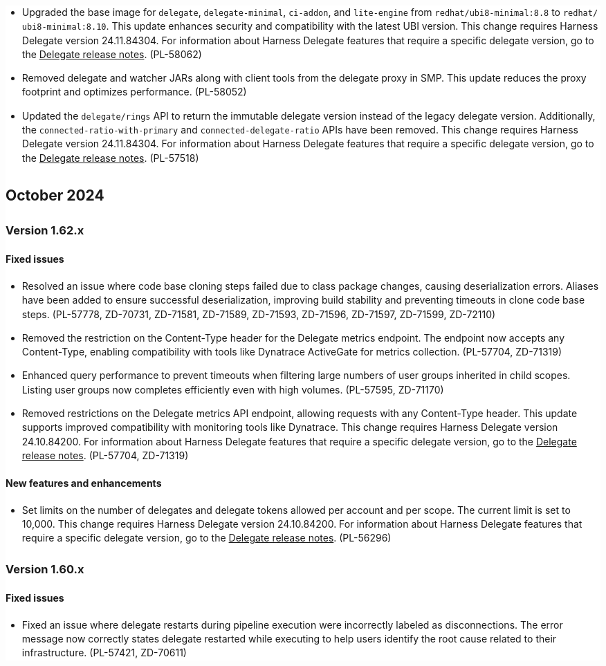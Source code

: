 - Upgraded the base image for `delegate`, `delegate-minimal`, `ci-addon`, and `lite-engine` from `redhat/ubi8-minimal:8.8` to `redhat/ubi8-minimal:8.10`. This update enhances security and compatibility with the latest UBI version. This change requires Harness Delegate version 24.11.84304. For information about Harness Delegate features that require a specific delegate version, go to the [Delegate release notes](/release-notes/delegate). (PL-58062)

- Removed delegate and watcher JARs along with client tools from the delegate proxy in SMP. This update reduces the proxy footprint and optimizes performance. (PL-58052)

- Updated the `delegate/rings` API to return the immutable delegate version instead of the legacy delegate version. Additionally, the `connected-ratio-with-primary` and `connected-delegate-ratio` APIs have been removed. This change requires Harness Delegate version 24.11.84304. For information about Harness Delegate features that require a specific delegate version, go to the [Delegate release notes](/release-notes/delegate). (PL-57518)

## October 2024

### Version 1.62.x

#### Fixed issues

- Resolved an issue where code base cloning steps failed due to class package changes, causing deserialization errors. Aliases have been added to ensure successful deserialization, improving build stability and preventing timeouts in clone code base steps. (PL-57778, ZD-70731, ZD-71581, ZD-71589, ZD-71593, ZD-71596, ZD-71597, ZD-71599, ZD-72110)

- Removed the restriction on the Content-Type header for the Delegate metrics endpoint. The endpoint now accepts any Content-Type, enabling compatibility with tools like Dynatrace ActiveGate for metrics collection. (PL-57704, ZD-71319)

- Enhanced query performance to prevent timeouts when filtering large numbers of user groups inherited in child scopes. Listing user groups now completes efficiently even with high volumes. (PL-57595, ZD-71170)

- Removed restrictions on the Delegate metrics API endpoint, allowing requests with any Content-Type header. This update supports improved compatibility with monitoring tools like Dynatrace. This change requires Harness Delegate version 24.10.84200. For information about Harness Delegate features that require a specific delegate version, go to the [Delegate release notes](/release-notes/delegate). (PL-57704, ZD-71319)

#### New features and enhancements

- Set limits on the number of delegates and delegate tokens allowed per account and per scope. The current limit is set to 10,000. This change requires Harness Delegate version 24.10.84200. For information about Harness Delegate features that require a specific delegate version, go to the [Delegate release notes](/release-notes/delegate). (PL-56296)

### Version 1.60.x

#### Fixed issues

- Fixed an issue where delegate restarts during pipeline execution were incorrectly labeled as disconnections. The error message now correctly states delegate restarted while executing to help users identify the root cause related to their infrastructure. (PL-57421, ZD-70611)
